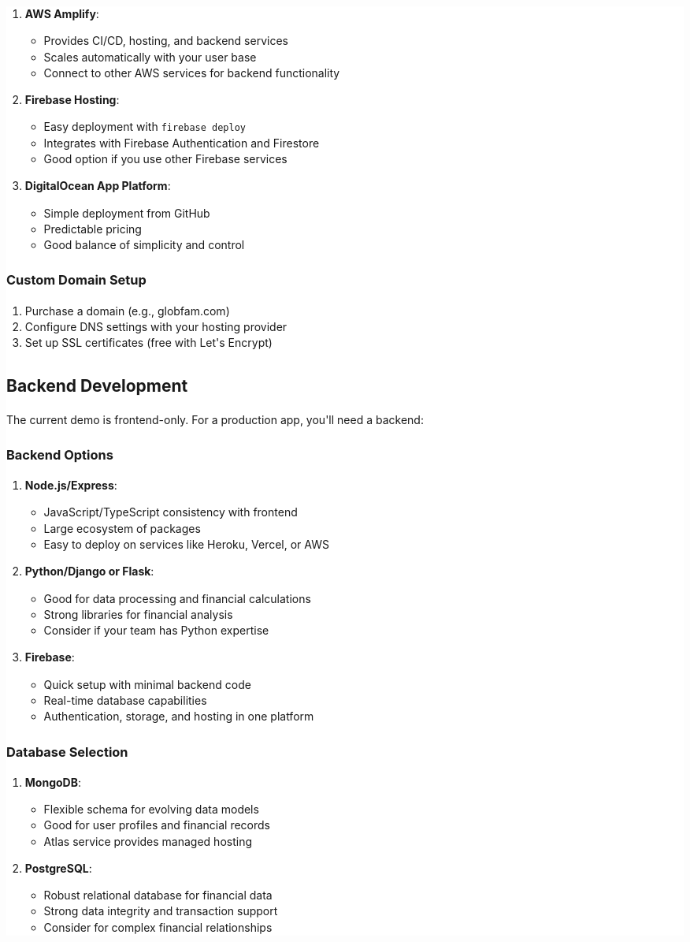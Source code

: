 1. **AWS Amplify**:
   - Provides CI/CD, hosting, and backend services
   - Scales automatically with your user base
   - Connect to other AWS services for backend functionality

2. **Firebase Hosting**:
   - Easy deployment with `firebase deploy`
   - Integrates with Firebase Authentication and Firestore
   - Good option if you use other Firebase services

3. **DigitalOcean App Platform**:
   - Simple deployment from GitHub
   - Predictable pricing
   - Good balance of simplicity and control

### Custom Domain Setup

1. Purchase a domain (e.g., globfam.com)
2. Configure DNS settings with your hosting provider
3. Set up SSL certificates (free with Let's Encrypt)

## Backend Development

The current demo is frontend-only. For a production app, you'll need a backend:

### Backend Options

1. **Node.js/Express**:
   - JavaScript/TypeScript consistency with frontend
   - Large ecosystem of packages
   - Easy to deploy on services like Heroku, Vercel, or AWS

2. **Python/Django or Flask**:
   - Good for data processing and financial calculations
   - Strong libraries for financial analysis
   - Consider if your team has Python expertise

3. **Firebase**:
   - Quick setup with minimal backend code
   - Real-time database capabilities
   - Authentication, storage, and hosting in one platform

### Database Selection

1. **MongoDB**:
   - Flexible schema for evolving data models
   - Good for user profiles and financial records
   - Atlas service provides managed hosting

2. **PostgreSQL**:
   - Robust relational database for financial data
   - Strong data integrity and transaction support
   - Consider for complex financial relationships
